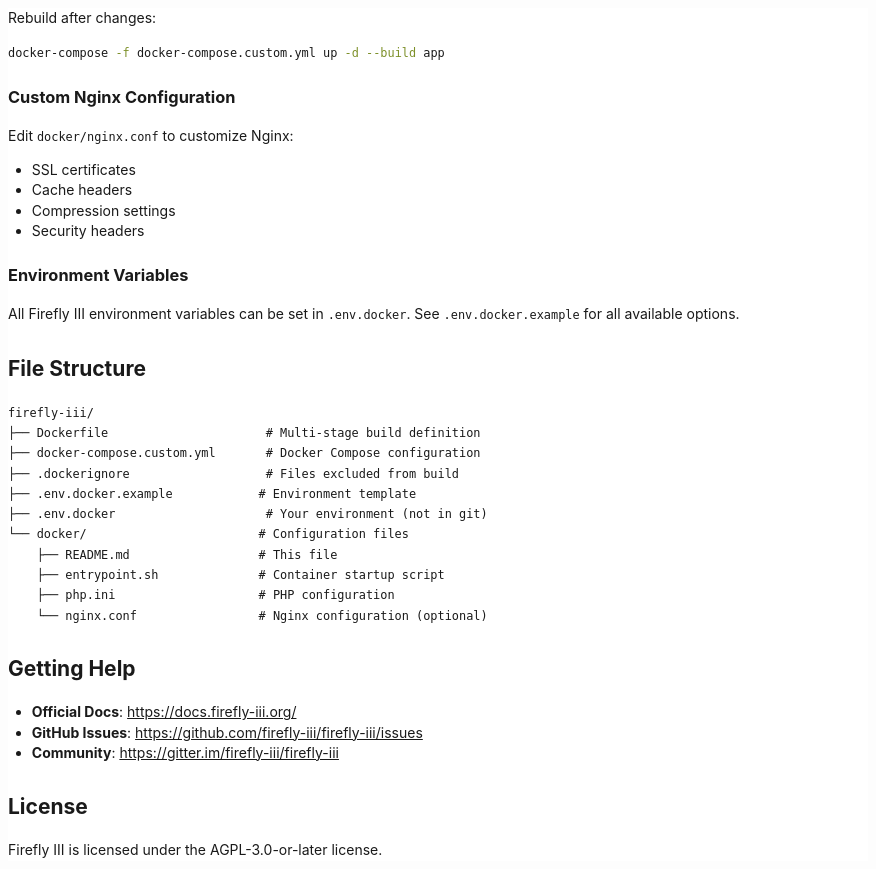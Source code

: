 Rebuild after changes:
```bash
docker-compose -f docker-compose.custom.yml up -d --build app
```

### Custom Nginx Configuration

Edit `docker/nginx.conf` to customize Nginx:
- SSL certificates
- Cache headers
- Compression settings
- Security headers

### Environment Variables

All Firefly III environment variables can be set in `.env.docker`. See `.env.docker.example` for all available options.

## File Structure

```
firefly-iii/
├── Dockerfile                      # Multi-stage build definition
├── docker-compose.custom.yml       # Docker Compose configuration
├── .dockerignore                   # Files excluded from build
├── .env.docker.example            # Environment template
├── .env.docker                     # Your environment (not in git)
└── docker/                        # Configuration files
    ├── README.md                  # This file
    ├── entrypoint.sh              # Container startup script
    ├── php.ini                    # PHP configuration
    └── nginx.conf                 # Nginx configuration (optional)
```

## Getting Help

- **Official Docs**: https://docs.firefly-iii.org/
- **GitHub Issues**: https://github.com/firefly-iii/firefly-iii/issues
- **Community**: https://gitter.im/firefly-iii/firefly-iii

## License

Firefly III is licensed under the AGPL-3.0-or-later license.

